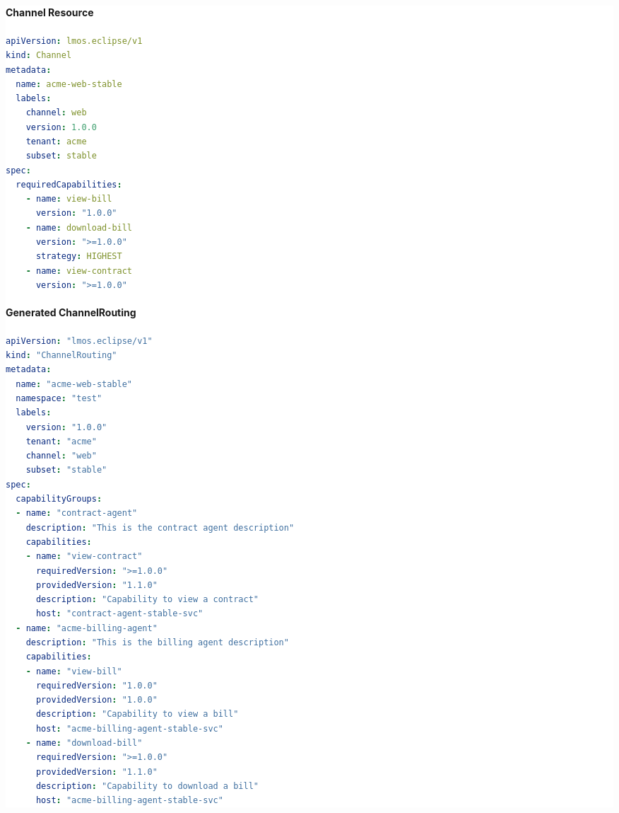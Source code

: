#### Channel Resource

```yaml
apiVersion: lmos.eclipse/v1
kind: Channel
metadata:
  name: acme-web-stable
  labels:
    channel: web
    version: 1.0.0
    tenant: acme
    subset: stable
spec:
  requiredCapabilities:
    - name: view-bill
      version: "1.0.0"
    - name: download-bill
      version: ">=1.0.0"
      strategy: HIGHEST
    - name: view-contract
      version: ">=1.0.0"
```

#### Generated ChannelRouting 

```yaml
apiVersion: "lmos.eclipse/v1"
kind: "ChannelRouting"
metadata:
  name: "acme-web-stable"
  namespace: "test"
  labels:
    version: "1.0.0"
    tenant: "acme"
    channel: "web"
    subset: "stable"
spec:
  capabilityGroups:
  - name: "contract-agent"
    description: "This is the contract agent description"
    capabilities:
    - name: "view-contract"
      requiredVersion: ">=1.0.0"
      providedVersion: "1.1.0"
      description: "Capability to view a contract"
      host: "contract-agent-stable-svc"
  - name: "acme-billing-agent"
    description: "This is the billing agent description"
    capabilities:
    - name: "view-bill"
      requiredVersion: "1.0.0"
      providedVersion: "1.0.0"
      description: "Capability to view a bill"
      host: "acme-billing-agent-stable-svc"
    - name: "download-bill"
      requiredVersion: ">=1.0.0"
      providedVersion: "1.1.0"
      description: "Capability to download a bill"
      host: "acme-billing-agent-stable-svc"
```

